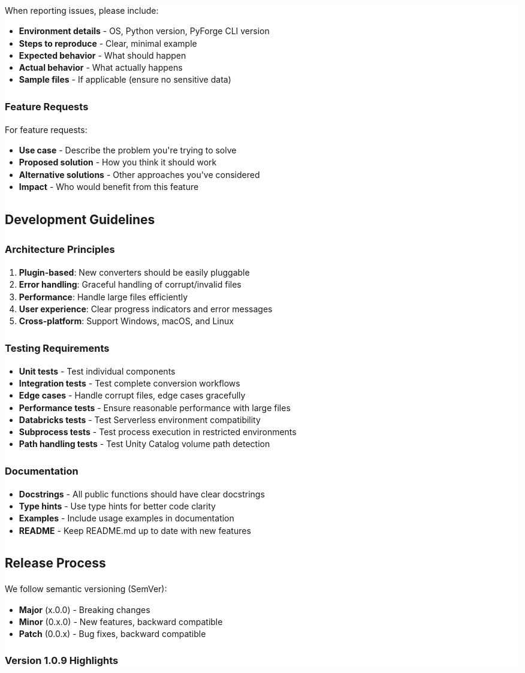 When reporting issues, please include:

- **Environment details** - OS, Python version, PyForge CLI version
- **Steps to reproduce** - Clear, minimal example
- **Expected behavior** - What should happen
- **Actual behavior** - What actually happens
- **Sample files** - If applicable (ensure no sensitive data)

### Feature Requests

For feature requests:

- **Use case** - Describe the problem you're trying to solve
- **Proposed solution** - How you think it should work
- **Alternative solutions** - Other approaches you've considered
- **Impact** - Who would benefit from this feature

## Development Guidelines

### Architecture Principles

1. **Plugin-based**: New converters should be easily pluggable
2. **Error handling**: Graceful handling of corrupt/invalid files
3. **Performance**: Handle large files efficiently
4. **User experience**: Clear progress indicators and error messages
5. **Cross-platform**: Support Windows, macOS, and Linux

### Testing Requirements

- **Unit tests** - Test individual components
- **Integration tests** - Test complete conversion workflows
- **Edge cases** - Handle corrupt files, edge cases gracefully
- **Performance tests** - Ensure reasonable performance with large files
- **Databricks tests** - Test Serverless environment compatibility
- **Subprocess tests** - Test process execution in restricted environments
- **Path handling tests** - Test Unity Catalog volume path detection

### Documentation

- **Docstrings** - All public functions should have clear docstrings
- **Type hints** - Use type hints for better code clarity
- **Examples** - Include usage examples in documentation
- **README** - Keep README.md up to date with new features

## Release Process

We follow semantic versioning (SemVer):

- **Major** (x.0.0) - Breaking changes
- **Minor** (0.x.0) - New features, backward compatible
- **Patch** (0.0.x) - Bug fixes, backward compatible

### Version 1.0.9 Highlights
